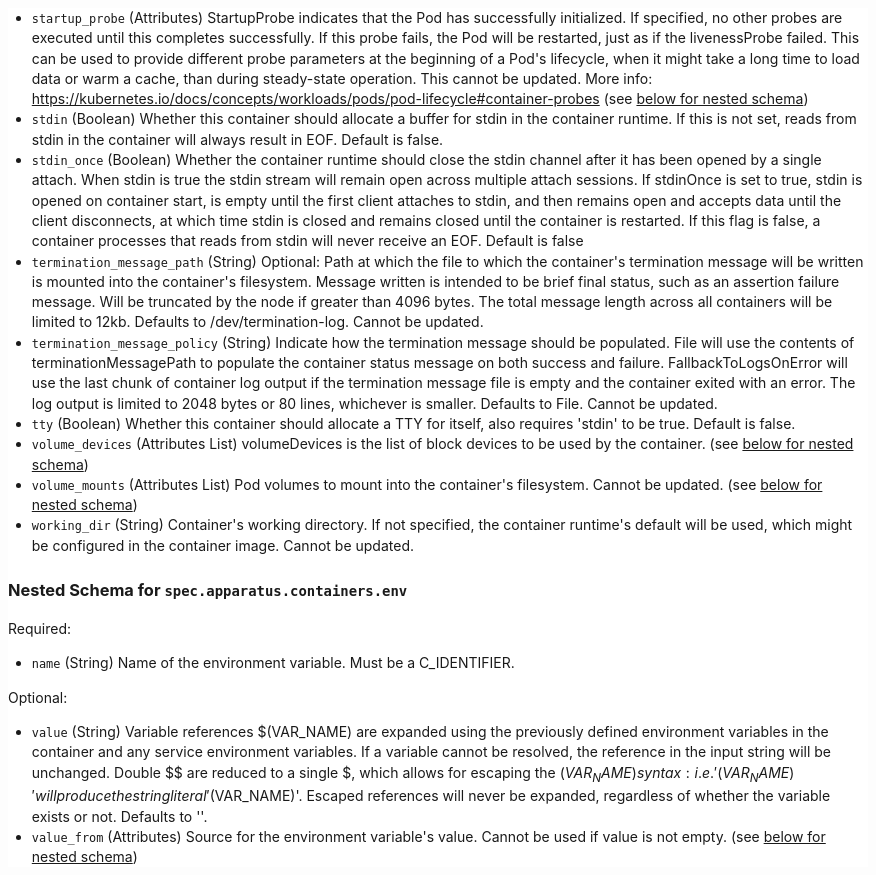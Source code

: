 - `startup_probe` (Attributes) StartupProbe indicates that the Pod has successfully initialized. If specified, no other probes are executed until this completes successfully. If this probe fails, the Pod will be restarted, just as if the livenessProbe failed. This can be used to provide different probe parameters at the beginning of a Pod's lifecycle, when it might take a long time to load data or warm a cache, than during steady-state operation. This cannot be updated. More info: https://kubernetes.io/docs/concepts/workloads/pods/pod-lifecycle#container-probes (see [below for nested schema](#nestedatt--spec--apparatus--containers--startup_probe))
- `stdin` (Boolean) Whether this container should allocate a buffer for stdin in the container runtime. If this is not set, reads from stdin in the container will always result in EOF. Default is false.
- `stdin_once` (Boolean) Whether the container runtime should close the stdin channel after it has been opened by a single attach. When stdin is true the stdin stream will remain open across multiple attach sessions. If stdinOnce is set to true, stdin is opened on container start, is empty until the first client attaches to stdin, and then remains open and accepts data until the client disconnects, at which time stdin is closed and remains closed until the container is restarted. If this flag is false, a container processes that reads from stdin will never receive an EOF. Default is false
- `termination_message_path` (String) Optional: Path at which the file to which the container's termination message will be written is mounted into the container's filesystem. Message written is intended to be brief final status, such as an assertion failure message. Will be truncated by the node if greater than 4096 bytes. The total message length across all containers will be limited to 12kb. Defaults to /dev/termination-log. Cannot be updated.
- `termination_message_policy` (String) Indicate how the termination message should be populated. File will use the contents of terminationMessagePath to populate the container status message on both success and failure. FallbackToLogsOnError will use the last chunk of container log output if the termination message file is empty and the container exited with an error. The log output is limited to 2048 bytes or 80 lines, whichever is smaller. Defaults to File. Cannot be updated.
- `tty` (Boolean) Whether this container should allocate a TTY for itself, also requires 'stdin' to be true. Default is false.
- `volume_devices` (Attributes List) volumeDevices is the list of block devices to be used by the container. (see [below for nested schema](#nestedatt--spec--apparatus--containers--volume_devices))
- `volume_mounts` (Attributes List) Pod volumes to mount into the container's filesystem. Cannot be updated. (see [below for nested schema](#nestedatt--spec--apparatus--containers--volume_mounts))
- `working_dir` (String) Container's working directory. If not specified, the container runtime's default will be used, which might be configured in the container image. Cannot be updated.

<a id="nestedatt--spec--apparatus--containers--env"></a>
### Nested Schema for `spec.apparatus.containers.env`

Required:

- `name` (String) Name of the environment variable. Must be a C_IDENTIFIER.

Optional:

- `value` (String) Variable references $(VAR_NAME) are expanded using the previously defined environment variables in the container and any service environment variables. If a variable cannot be resolved, the reference in the input string will be unchanged. Double $$ are reduced to a single $, which allows for escaping the $(VAR_NAME) syntax: i.e. '$$(VAR_NAME)' will produce the string literal '$(VAR_NAME)'. Escaped references will never be expanded, regardless of whether the variable exists or not. Defaults to ''.
- `value_from` (Attributes) Source for the environment variable's value. Cannot be used if value is not empty. (see [below for nested schema](#nestedatt--spec--apparatus--containers--env--value_from))
